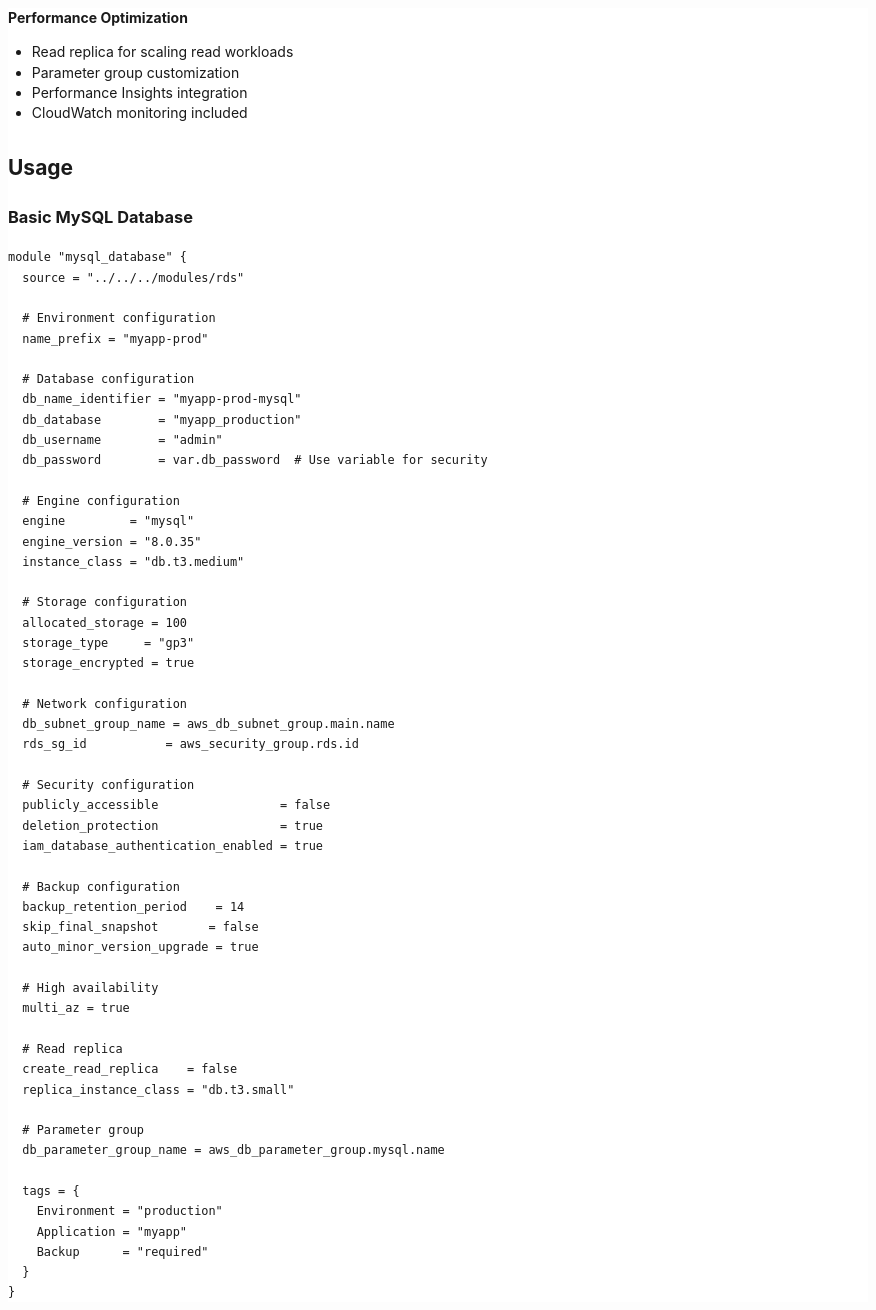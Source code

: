 **Performance Optimization**
- Read replica for scaling read workloads
- Parameter group customization
- Performance Insights integration
- CloudWatch monitoring included

## Usage

### Basic MySQL Database
```hcl
module "mysql_database" {
  source = "../../../modules/rds"

  # Environment configuration
  name_prefix = "myapp-prod"
  
  # Database configuration
  db_name_identifier = "myapp-prod-mysql"
  db_database        = "myapp_production"
  db_username        = "admin"
  db_password        = var.db_password  # Use variable for security
  
  # Engine configuration
  engine         = "mysql"
  engine_version = "8.0.35"
  instance_class = "db.t3.medium"
  
  # Storage configuration
  allocated_storage = 100
  storage_type     = "gp3"
  storage_encrypted = true
  
  # Network configuration
  db_subnet_group_name = aws_db_subnet_group.main.name
  rds_sg_id           = aws_security_group.rds.id
  
  # Security configuration
  publicly_accessible                 = false
  deletion_protection                 = true
  iam_database_authentication_enabled = true
  
  # Backup configuration
  backup_retention_period    = 14
  skip_final_snapshot       = false
  auto_minor_version_upgrade = true
  
  # High availability
  multi_az = true
  
  # Read replica
  create_read_replica    = false
  replica_instance_class = "db.t3.small"
  
  # Parameter group
  db_parameter_group_name = aws_db_parameter_group.mysql.name
  
  tags = {
    Environment = "production"
    Application = "myapp"
    Backup      = "required"
  }
}
```